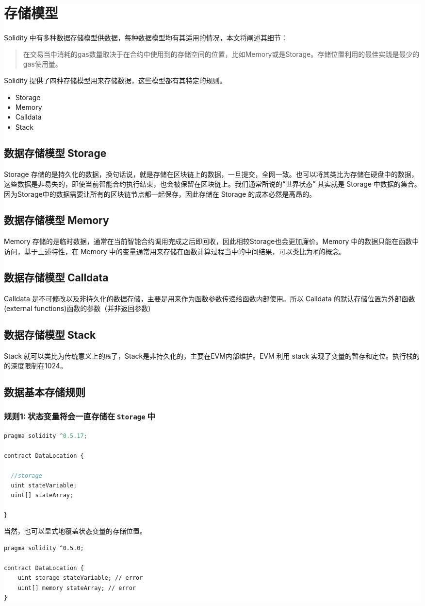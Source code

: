 # 存储模型

Solidity 中有多种数据存储模型供数据，每种数据模型均有其适用的情况，本文将阐述其细节：

> 在交易当中消耗的gas数量取决于在合约中使用到的存储空间的位置，比如Memory或是Storage。存储位置利用的最佳实践是最少的gas使用量。

Solidity 提供了四种存储模型用来存储数据，这些模型都有其特定的规则。

- Storage
- Memory
- Calldata
- Stack

## 数据存储模型 Storage

Storage 存储的是持久化的数据，换句话说，就是存储在区块链上的数据，一旦提交，全网一致。也可以将其类比为存储在硬盘中的数据，这些数据是非易失的，即使当前智能合约执行结束，也会被保留在区块链上。我们通常所说的“世界状态” 其实就是 Storage 中数据的集合。因为Storage中的数据需要让所有的区块链节点都一起保存，因此存储在 Storage 的成本必然是高昂的。

## 数据存储模型 Memory

Memory 存储的是临时数据，通常在当前智能合约调用完成之后即回收，因此相较Storage也会更加廉价。Memory 中的数据只能在函数中访问，基于上述特性，在 Memory 中的变量通常用来存储在函数计算过程当中的中间结果，可以类比为`堆`的概念。

## 数据存储模型 **Calldata**

 Calldata 是不可修改以及非持久化的数据存储，主要是用来作为函数参数传递给函数内部使用。所以 Calldata 的默认存储位置为外部函数(external functions)函数的参数（并非返回参数)

## 数据存储模型 Stack

Stack 就可以类比为传统意义上的`栈`了，Stack是非持久化的，主要在EVM内部维护。EVM 利用 stack 实现了变量的暂存和定位。执行栈的的深度限制在1024。

## 数据基本存储规则

### 规则1: 状态变量将会一直存储在 `Storage` 中

```javascript
pragma solidity ^0.5.17;

contract DataLocation { 

  //storage
  uint stateVariable; 
  uint[] stateArray; 

}
```

当然，也可以显式地覆盖状态变量的存储位置。

```solidity
pragma solidity ^0.5.0; 

contract DataLocation { 
    uint storage stateVariable; // error 
    uint[] memory stateArray; // error 
}
```
